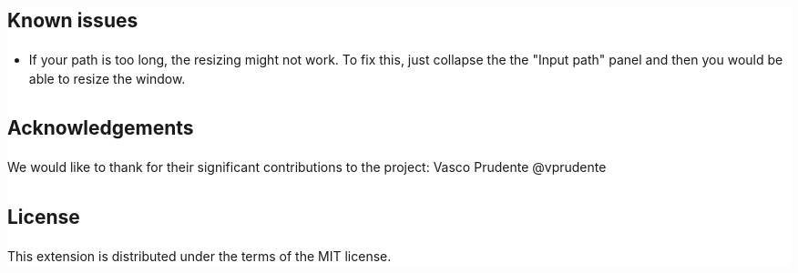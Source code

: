 ## Known issues
- If your path is too long, the resizing might not work. To fix this, just collapse the the "Input path" panel and then you would be able to resize the window. 

## Acknowledgements
We would like to thank for their significant contributions to the project:
Vasco Prudente @vprudente

## License
This extension is distributed under the terms of the MIT license.

